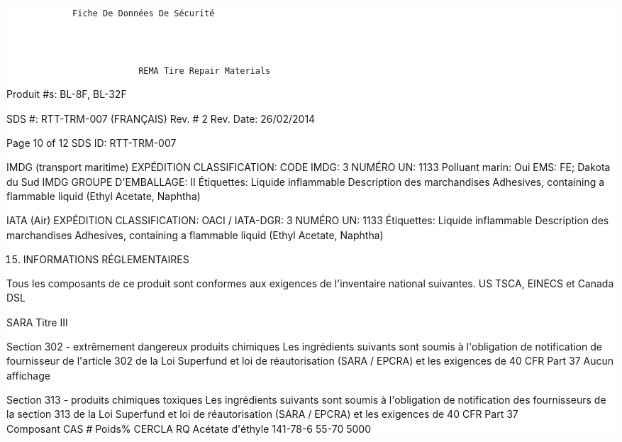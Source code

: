  
                 Fiche De Données De Sécurité 
 
 
 
                              REMA Tire Repair Materials 
 
 Produit #s: BL-8F, BL-32F 
 
SDS #: RTT-TRM-007 (FRANÇAIS)       Rev. # 2                                 Rev. Date: 26/02/2014 
 
 
Page 10 of 12 
SDS ID:  RTT-TRM-007 
 
IMDG (transport maritime) EXPÉDITION CLASSIFICATION: 
CODE IMDG: 3 
NUMÉRO UN: 1133 
Polluant marin: Oui 
EMS: FE; Dakota du Sud 
IMDG GROUPE D'EMBALLAGE: II 
Étiquettes: Liquide inflammable 
Description des marchandises 
Adhesives, containing a flammable liquid (Ethyl Acetate, Naphtha) 
 
IATA (Air) EXPÉDITION CLASSIFICATION: 
OACI / IATA-DGR: 3 
NUMÉRO UN: 1133 
Étiquettes: Liquide inflammable 
Description des marchandises 
Adhesives, containing a flammable liquid (Ethyl Acetate, Naphtha) 
 
 
15. INFORMATIONS RÉGLEMENTAIRES 
 
Tous les composants de ce produit sont conformes aux exigences de l'inventaire national suivantes. US TSCA, 
EINECS et Canada DSL 
 
SARA Titre III 
 
Section 302 - extrêmement dangereux produits chimiques 
Les ingrédients suivants sont soumis à l'obligation de notification de fournisseur de l'article 302 de la Loi 
Superfund et loi de réautorisation (SARA / EPCRA) et les exigences de 40 CFR Part 37 
Aucun affichage 
 
Section 313 - produits chimiques toxiques 
Les ingrédients suivants sont soumis à l'obligation de notification des fournisseurs de la section 313 de la Loi 
Superfund et loi de réautorisation (SARA / EPCRA) et les exigences de 40 CFR Part 37     
Composant 
CAS # 
Poids% 
CERCLA RQ 
Acétate d'éthyle 
141-78-6 
55-70 
5000 
 